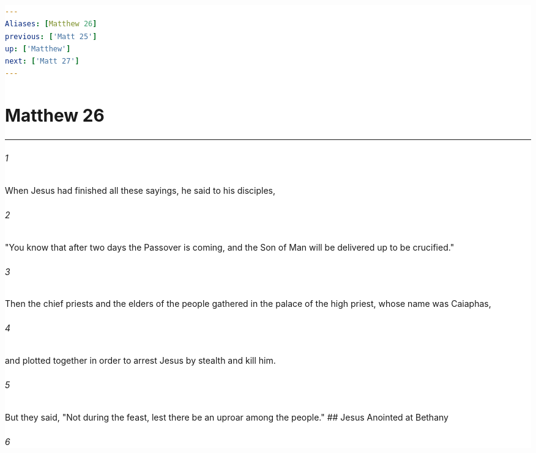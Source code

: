 ```yaml
---
Aliases: [Matthew 26]
previous: ['Matt 25']
up: ['Matthew']
next: ['Matt 27']
---
```

# Matthew 26

***






###### 1 


When Jesus had finished all these sayings, he said to his disciples, 





###### 2 


"You know that after two days the Passover is coming, and the Son of Man will be delivered up to be crucified." 





###### 3 


Then the chief priests and the elders of the people gathered in the palace of the high priest, whose name was Caiaphas, 





###### 4 


and plotted together in order to arrest Jesus by stealth and kill him. 





###### 5 


But they said, "Not during the feast, lest there be an uproar among the people." ## Jesus Anointed at Bethany 





###### 6 
